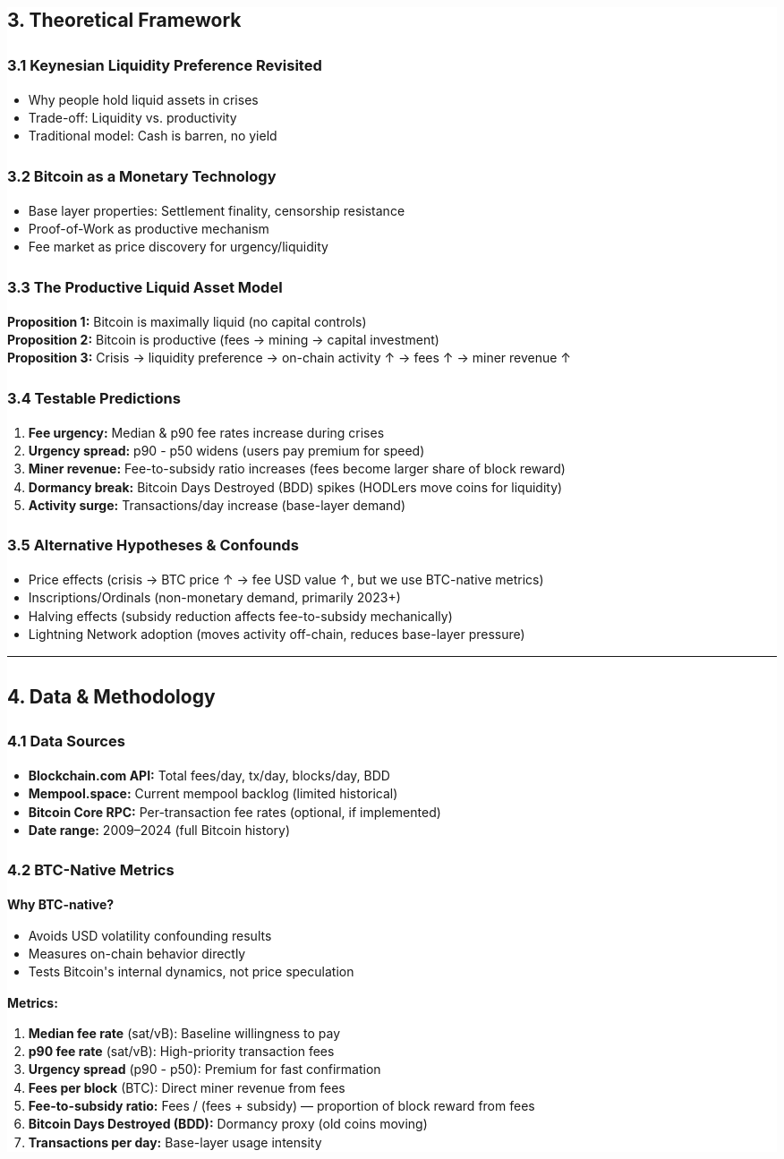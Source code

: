 
## 3. Theoretical Framework

### 3.1 Keynesian Liquidity Preference Revisited
- Why people hold liquid assets in crises
- Trade-off: Liquidity vs. productivity
- Traditional model: Cash is barren, no yield

### 3.2 Bitcoin as a Monetary Technology
- Base layer properties: Settlement finality, censorship resistance
- Proof-of-Work as productive mechanism
- Fee market as price discovery for urgency/liquidity

### 3.3 The Productive Liquid Asset Model
**Proposition 1:** Bitcoin is maximally liquid (no capital controls)  
**Proposition 2:** Bitcoin is productive (fees → mining → capital investment)  
**Proposition 3:** Crisis → liquidity preference → on-chain activity ↑ → fees ↑ → miner revenue ↑

### 3.4 Testable Predictions
1. **Fee urgency:** Median & p90 fee rates increase during crises
2. **Urgency spread:** p90 - p50 widens (users pay premium for speed)
3. **Miner revenue:** Fee-to-subsidy ratio increases (fees become larger share of block reward)
4. **Dormancy break:** Bitcoin Days Destroyed (BDD) spikes (HODLers move coins for liquidity)
5. **Activity surge:** Transactions/day increase (base-layer demand)

### 3.5 Alternative Hypotheses & Confounds
- Price effects (crisis → BTC price ↑ → fee USD value ↑, but we use BTC-native metrics)
- Inscriptions/Ordinals (non-monetary demand, primarily 2023+)
- Halving effects (subsidy reduction affects fee-to-subsidy mechanically)
- Lightning Network adoption (moves activity off-chain, reduces base-layer pressure)

---

## 4. Data & Methodology

### 4.1 Data Sources
- **Blockchain.com API:** Total fees/day, tx/day, blocks/day, BDD
- **Mempool.space:** Current mempool backlog (limited historical)
- **Bitcoin Core RPC:** Per-transaction fee rates (optional, if implemented)
- **Date range:** 2009–2024 (full Bitcoin history)

### 4.2 BTC-Native Metrics
**Why BTC-native?**
- Avoids USD volatility confounding results
- Measures on-chain behavior directly
- Tests Bitcoin's internal dynamics, not price speculation

**Metrics:**
1. **Median fee rate** (sat/vB): Baseline willingness to pay
2. **p90 fee rate** (sat/vB): High-priority transaction fees
3. **Urgency spread** (p90 - p50): Premium for fast confirmation
4. **Fees per block** (BTC): Direct miner revenue from fees
5. **Fee-to-subsidy ratio:** Fees / (fees + subsidy) — proportion of block reward from fees
6. **Bitcoin Days Destroyed (BDD):** Dormancy proxy (old coins moving)
7. **Transactions per day:** Base-layer usage intensity
